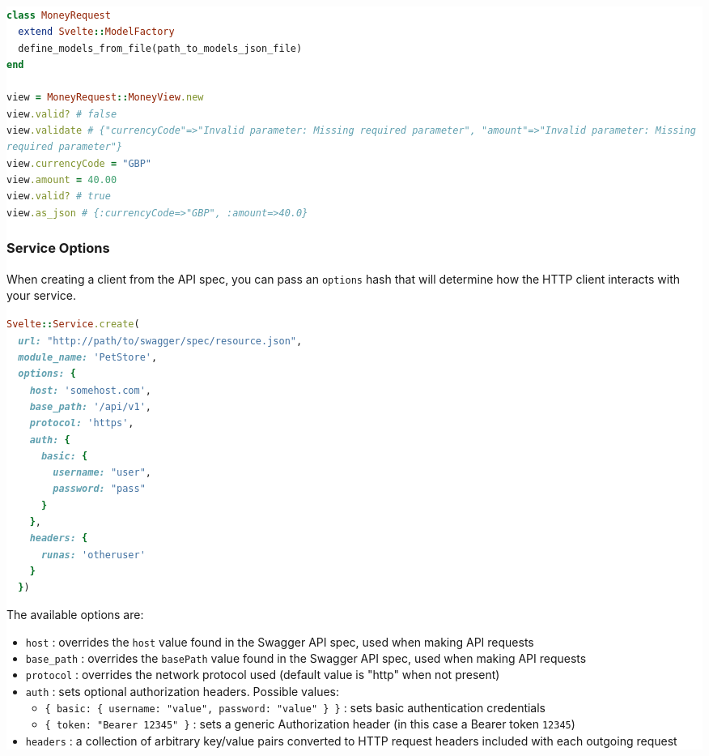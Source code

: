 ```ruby
class MoneyRequest
  extend Svelte::ModelFactory
  define_models_from_file(path_to_models_json_file)
end

view = MoneyRequest::MoneyView.new
view.valid? # false
view.validate # {"currencyCode"=>"Invalid parameter: Missing required parameter", "amount"=>"Invalid parameter: Missing required parameter"}
view.currencyCode = "GBP"
view.amount = 40.00
view.valid? # true
view.as_json # {:currencyCode=>"GBP", :amount=>40.0}
```

### Service Options

When creating a client from the API spec, you can pass an `options` hash that will determine how the HTTP client interacts with your service.

```ruby
Svelte::Service.create(
  url: "http://path/to/swagger/spec/resource.json",
  module_name: 'PetStore', 
  options: {
    host: 'somehost.com',
    base_path: '/api/v1',
    protocol: 'https',
    auth: {
      basic: {
        username: "user",
        password: "pass"
      }
    },
    headers: {
      runas: 'otheruser'
    }
  })
```

The available options are:
- `host` : overrides the `host` value found in the Swagger API spec, used when making API requests
- `base_path` : overrides the `basePath` value found in the Swagger API spec, used when making API requests
- `protocol` : overrides the network protocol used (default value is "http" when not present)
- `auth` : sets optional authorization headers.  Possible values:
  - `{ basic: { username: "value", password: "value" } }` : sets basic authentication credentials
  - `{ token: "Bearer 12345" }` : sets a generic Authorization header (in this case a Bearer token `12345`)
- `headers` : a collection of arbitrary key/value pairs converted to HTTP request headers included with each outgoing request
